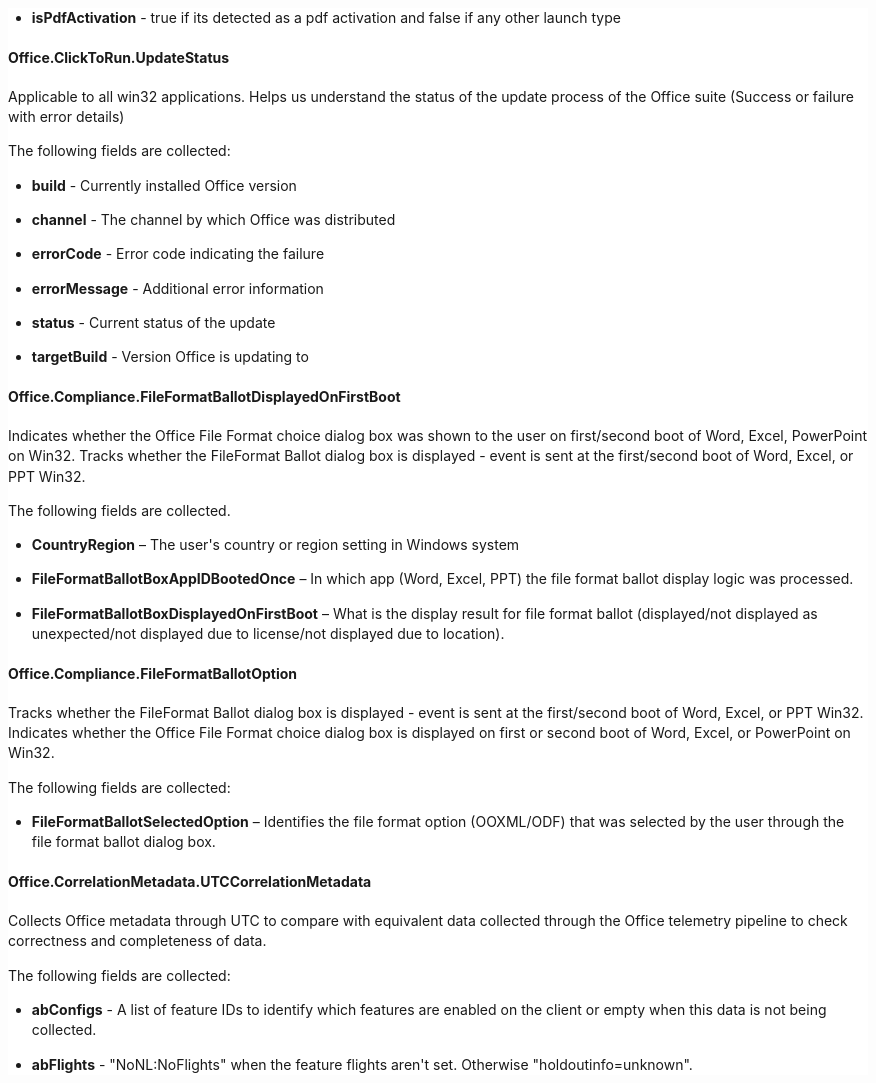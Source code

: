 - **isPdfActivation** - true if its detected as a pdf activation and false if any other launch type


#### Office.ClickToRun.UpdateStatus

Applicable to all win32 applications. Helps us understand the status of the update process of the Office suite (Success or failure with error details)

The following fields are collected:

- **build** - Currently installed Office version

- **channel** - The channel by which Office was distributed

- **errorCode** - Error code indicating the failure

- **errorMessage** - Additional error information

- **status** - Current status of the update

- **targetBuild** - Version Office is updating to

#### Office.Compliance.FileFormatBallotDisplayedOnFirstBoot

Indicates whether the Office File Format choice dialog box was shown to the user on first/second boot of Word, Excel, PowerPoint on Win32.  Tracks whether the FileFormat Ballot dialog box is displayed - event is sent at the first/second boot of Word, Excel, or PPT Win32.

The following fields are collected.

- **CountryRegion** –  The user's country or region setting in Windows system

- **FileFormatBallotBoxAppIDBootedOnce** –  In which app (Word, Excel, PPT) the file format ballot display logic was processed.

- **FileFormatBallotBoxDisplayedOnFirstBoot** –  What is the display result for file format ballot (displayed/not displayed as unexpected/not displayed due to license/not displayed due to location).

#### Office.Compliance.FileFormatBallotOption

Tracks whether the FileFormat Ballot dialog box is displayed - event is sent at the first/second boot of Word, Excel, or PPT Win32.  Indicates whether the Office File Format choice dialog box is displayed on first or second boot of Word, Excel, or PowerPoint on Win32.

The following fields are collected:

- **FileFormatBallotSelectedOption** – Identifies the file format option (OOXML/ODF) that was selected by the user through the file format ballot dialog box.


#### Office.CorrelationMetadata.UTCCorrelationMetadata

Collects Office metadata through UTC to compare with equivalent data collected through the Office telemetry pipeline to check correctness and completeness of data.

The following fields are collected:

- **abConfigs** - A list of feature IDs to identify which features are enabled on the client or empty when this data is not being collected.

- **abFlights** - "NoNL:NoFlights" when the feature flights aren't set. Otherwise "holdoutinfo=unknown".
